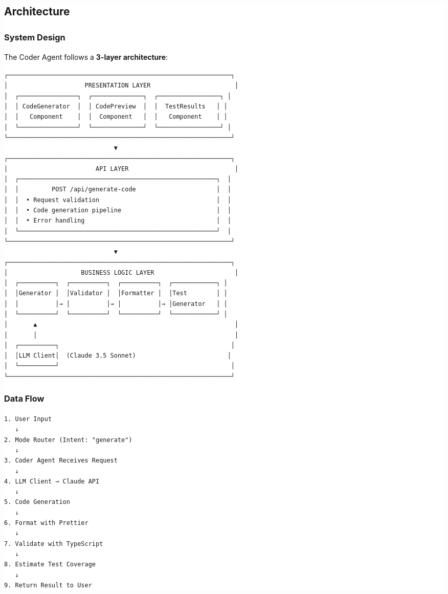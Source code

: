 
## Architecture

### System Design

The Coder Agent follows a **3-layer architecture**:

```
┌─────────────────────────────────────────────────────────────┐
│                     PRESENTATION LAYER                       │
│  ┌────────────────┐  ┌──────────────┐  ┌─────────────────┐ │
│  │ CodeGenerator  │  │ CodePreview  │  │  TestResults   │ │
│  │   Component    │  │  Component   │  │   Component    │ │
│  └────────────────┘  └──────────────┘  └─────────────────┘ │
└─────────────────────────────────────────────────────────────┘
                              ▼
┌─────────────────────────────────────────────────────────────┐
│                        API LAYER                             │
│  ┌──────────────────────────────────────────────────────┐  │
│  │         POST /api/generate-code                      │  │
│  │  • Request validation                                │  │
│  │  • Code generation pipeline                          │  │
│  │  • Error handling                                    │  │
│  └──────────────────────────────────────────────────────┘  │
└─────────────────────────────────────────────────────────────┘
                              ▼
┌─────────────────────────────────────────────────────────────┐
│                    BUSINESS LOGIC LAYER                      │
│  ┌──────────┐  ┌──────────┐  ┌──────────┐  ┌────────────┐ │
│  │Generator │  │Validator │  │Formatter │  │Test        │ │
│  │          │→ │          │→ │          │→ │Generator   │ │
│  └──────────┘  └──────────┘  └──────────┘  └────────────┘ │
│       ▲                                                      │
│       │                                                      │
│  ┌──────────┐                                               │
│  │LLM Client│  (Claude 3.5 Sonnet)                         │
│  └──────────┘                                               │
└─────────────────────────────────────────────────────────────┘
```

### Data Flow

```
1. User Input
   ↓
2. Mode Router (Intent: "generate")
   ↓
3. Coder Agent Receives Request
   ↓
4. LLM Client → Claude API
   ↓
5. Code Generation
   ↓
6. Format with Prettier
   ↓
7. Validate with TypeScript
   ↓
8. Estimate Test Coverage
   ↓
9. Return Result to User
```

